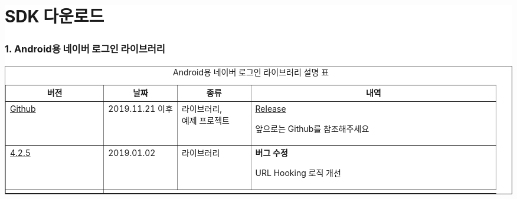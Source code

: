 # SDK 다운로드

<html lang="ko"><head>
    <title>NAVER Developers - 네이버 로그인 SDK 다운로드</title>
    <meta name="description" content="NAVER Developers - 네이버 로그인 SDK 다운로드">
    <style>
    .this_page br ~ .button-green-o {
        margin-top: 4px;
    }
    .this_page .button-green-o .xi-download {
        color: inherit;
    }
    </style>
</head>
<body>
<div class="con this_page">
    <div class="h_page_area">
        <div class="side_menu"></div>
    </div>
    <h3 class="h_sub">1. Android용 네이버 로그인 라이브러리</h3>
    <table border="1" class="tbl_h">
        <caption><span class="blind">Android용 네이버 로그인 라이브러리 설명 표</span></caption>
        <colgroup>
            <col style="width:20%"><col style="width:15%"><col style="width:15%"><col>
        </colgroup>
        <thead>
        <tr>
            <th scope="col">버전</th>
            <th scope="col">날짜</th>
            <th scope="col">종류</th>
            <th scope="col">내역</th>
        </tr>
        </thead>
        <tbody>
        <tr>
            <td class="left">
              <a class="button-green-o" href="https://github.com/naver/naveridlogin-sdk-android"><i class="xi-github"></i> Github</a><br>
            </td>
            <td class="left">2019.11.21 이후</td>
            <td class="left">라이브러리,<br>예제 프로젝트</td>
            <td class="left">
              <a class="button-green-o" href="https://github.com/naver/naveridlogin-sdk-android/releases"><i class="xi-tags"></i> Release</a><br>
              <p>앞으로는 Github를 참조해주세요</p>
            </td>
        </tr>
        <tr>
            <td class="left">
                <a class="button-green-o" href="https://github.com/naver/naveridlogin-sdk-android/releases/tag/v4.2.5"><i class="xi-download"></i> 4.2.5</a><br>
            </td>
            <td class="left">2019.01.02</td>
            <td class="left">라이브러리</td>
            <td class="left">
                <strong>버그 수정</strong>
                <p>URL Hooking 로직 개선</p>
            </td>
        </tr>
        <tr>
            <td class="left">